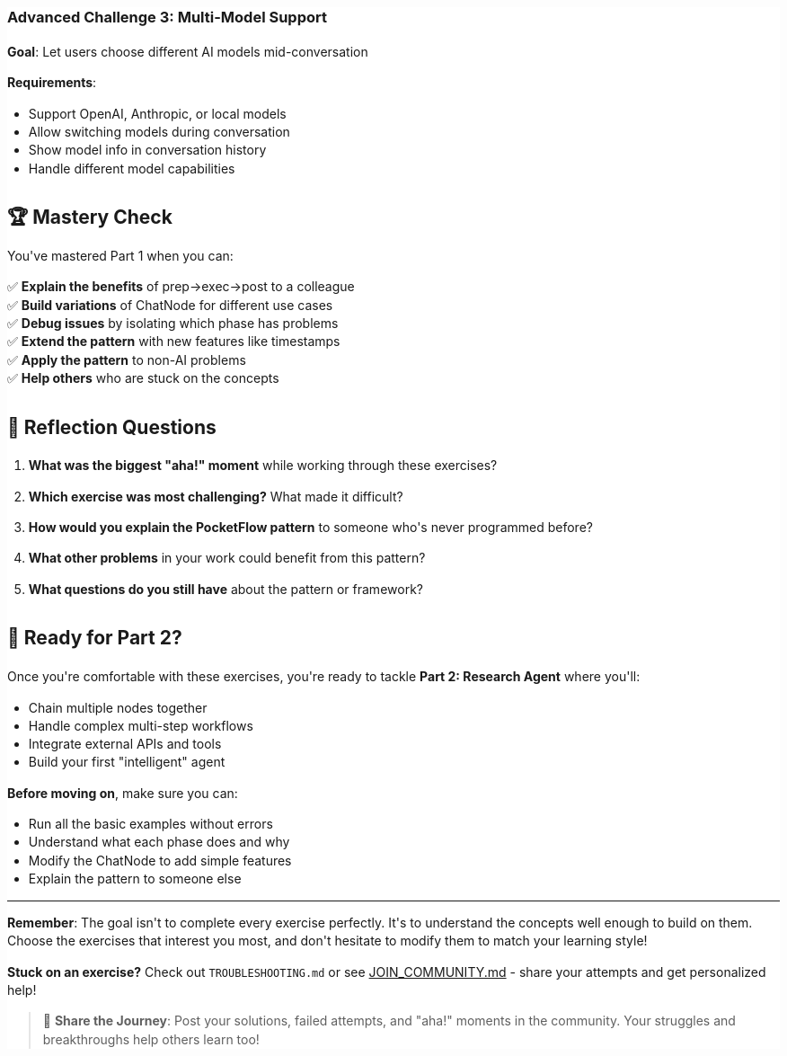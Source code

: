 ### Advanced Challenge 3: Multi-Model Support
**Goal**: Let users choose different AI models mid-conversation

**Requirements**:
- Support OpenAI, Anthropic, or local models
- Allow switching models during conversation
- Show model info in conversation history
- Handle different model capabilities

## 🏆 Mastery Check

You've mastered Part 1 when you can:

✅ **Explain the benefits** of prep→exec→post to a colleague  
✅ **Build variations** of ChatNode for different use cases  
✅ **Debug issues** by isolating which phase has problems  
✅ **Extend the pattern** with new features like timestamps  
✅ **Apply the pattern** to non-AI problems  
✅ **Help others** who are stuck on the concepts

## 💭 Reflection Questions

1. **What was the biggest "aha!" moment** while working through these exercises?

2. **Which exercise was most challenging?** What made it difficult?

3. **How would you explain the PocketFlow pattern** to someone who's never programmed before?

4. **What other problems** in your work could benefit from this pattern?

5. **What questions do you still have** about the pattern or framework?

## 🚀 Ready for Part 2?

Once you're comfortable with these exercises, you're ready to tackle **Part 2: Research Agent** where you'll:

- Chain multiple nodes together
- Handle complex multi-step workflows  
- Integrate external APIs and tools
- Build your first "intelligent" agent

**Before moving on**, make sure you can:
- Run all the basic examples without errors
- Understand what each phase does and why
- Modify the ChatNode to add simple features
- Explain the pattern to someone else

---

**Remember**: The goal isn't to complete every exercise perfectly. It's to understand the concepts well enough to build on them. Choose the exercises that interest you most, and don't hesitate to modify them to match your learning style!

**Stuck on an exercise?** Check out `TROUBLESHOOTING.md` or see [JOIN_COMMUNITY.md](../JOIN_COMMUNITY.md) - share your attempts and get personalized help!

> 🤝 **Share the Journey**: Post your solutions, failed attempts, and "aha!" moments in the community. Your struggles and breakthroughs help others learn too!
